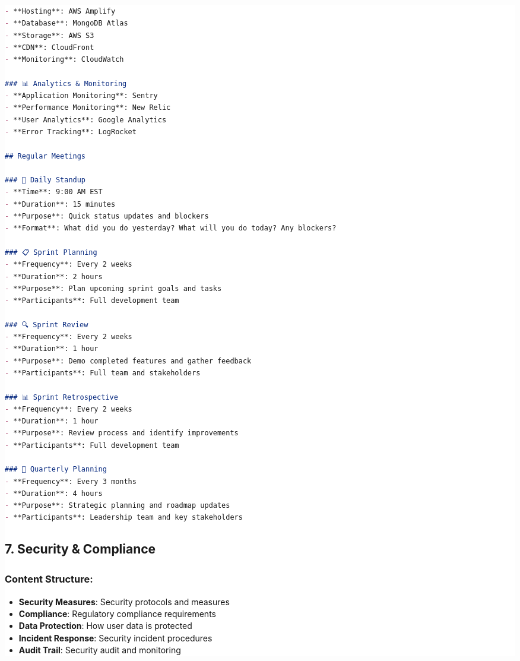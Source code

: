```markdown
- **Hosting**: AWS Amplify
- **Database**: MongoDB Atlas
- **Storage**: AWS S3
- **CDN**: CloudFront
- **Monitoring**: CloudWatch

### 📊 Analytics & Monitoring
- **Application Monitoring**: Sentry
- **Performance Monitoring**: New Relic
- **User Analytics**: Google Analytics
- **Error Tracking**: LogRocket

## Regular Meetings

### 📅 Daily Standup
- **Time**: 9:00 AM EST
- **Duration**: 15 minutes
- **Purpose**: Quick status updates and blockers
- **Format**: What did you do yesterday? What will you do today? Any blockers?

### 📋 Sprint Planning
- **Frequency**: Every 2 weeks
- **Duration**: 2 hours
- **Purpose**: Plan upcoming sprint goals and tasks
- **Participants**: Full development team

### 🔍 Sprint Review
- **Frequency**: Every 2 weeks
- **Duration**: 1 hour
- **Purpose**: Demo completed features and gather feedback
- **Participants**: Full team and stakeholders

### 📊 Sprint Retrospective
- **Frequency**: Every 2 weeks
- **Duration**: 1 hour
- **Purpose**: Review process and identify improvements
- **Participants**: Full development team

### 🎯 Quarterly Planning
- **Frequency**: Every 3 months
- **Duration**: 4 hours
- **Purpose**: Strategic planning and roadmap updates
- **Participants**: Leadership team and key stakeholders
```

## 7. Security & Compliance

### Content Structure:
- **Security Measures**: Security protocols and measures
- **Compliance**: Regulatory compliance requirements
- **Data Protection**: How user data is protected
- **Incident Response**: Security incident procedures
- **Audit Trail**: Security audit and monitoring
